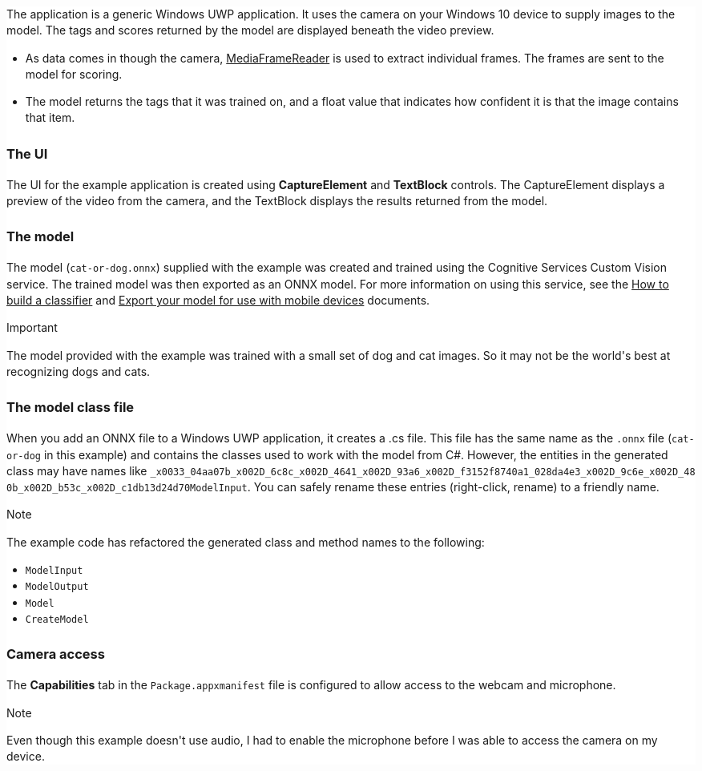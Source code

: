 The application is a generic Windows UWP application. It uses the camera on your Windows 10 device to supply images to the model. The tags and scores returned by the model are displayed beneath the video preview.

* As data comes in though the camera, [MediaFrameReader](https://docs.microsoft.com/uwp/api/windows.media.capture.frames.mediaframereader) is used to extract individual frames. The frames are sent to the model for scoring.

* The model returns the tags that it was trained on, and a float value that indicates how confident it is that the image contains that item.

### The UI

The UI for the example application is created using __CaptureElement__ and __TextBlock__ controls. The CaptureElement displays a preview of the video from the camera, and the TextBlock displays the results returned from the model. 

### The model

The model (`cat-or-dog.onnx`) supplied with the example was created and trained using the Cognitive Services Custom Vision service. The trained model was then exported as an ONNX model. For more information on using this service, see the [How to build a classifier](https://docs.microsoft.com/azure/cognitive-services/custom-vision-service/getting-started-build-a-classifier) and [Export your model for use with mobile devices](https://docs.microsoft.com/azure/cognitive-services/custom-vision-service/export-your-model) documents.

> [!IMPORTANT]
> The model provided with the example was trained with a small set of dog and cat images. So it may not be the world's best at recognizing dogs and cats.

### The model class file

When you add an ONNX file to a Windows UWP application, it creates a .cs file. This file has the same name as the `.onnx` file (`cat-or-dog` in this example) and contains the classes used to work with the model from C#. However, the entities in the generated class may have names like `_x0033_04aa07b_x002D_6c8c_x002D_4641_x002D_93a6_x002D_f3152f8740a1_028da4e3_x002D_9c6e_x002D_480b_x002D_b53c_x002D_c1db13d24d70ModelInput`. You can safely rename these entries (right-click, rename) to a friendly name.

> [!NOTE]
> The example code has refactored the generated class and method names to the following:
>
> * `ModelInput`
> * `ModelOutput`
> * `Model`
> * `CreateModel`

### Camera access

The __Capabilities__ tab in the `Package.appxmanifest` file is configured to allow access to the webcam and microphone.

> [!NOTE]
> Even though this example doesn't use audio, I had to enable the microphone before I was able to access the camera on my device.
